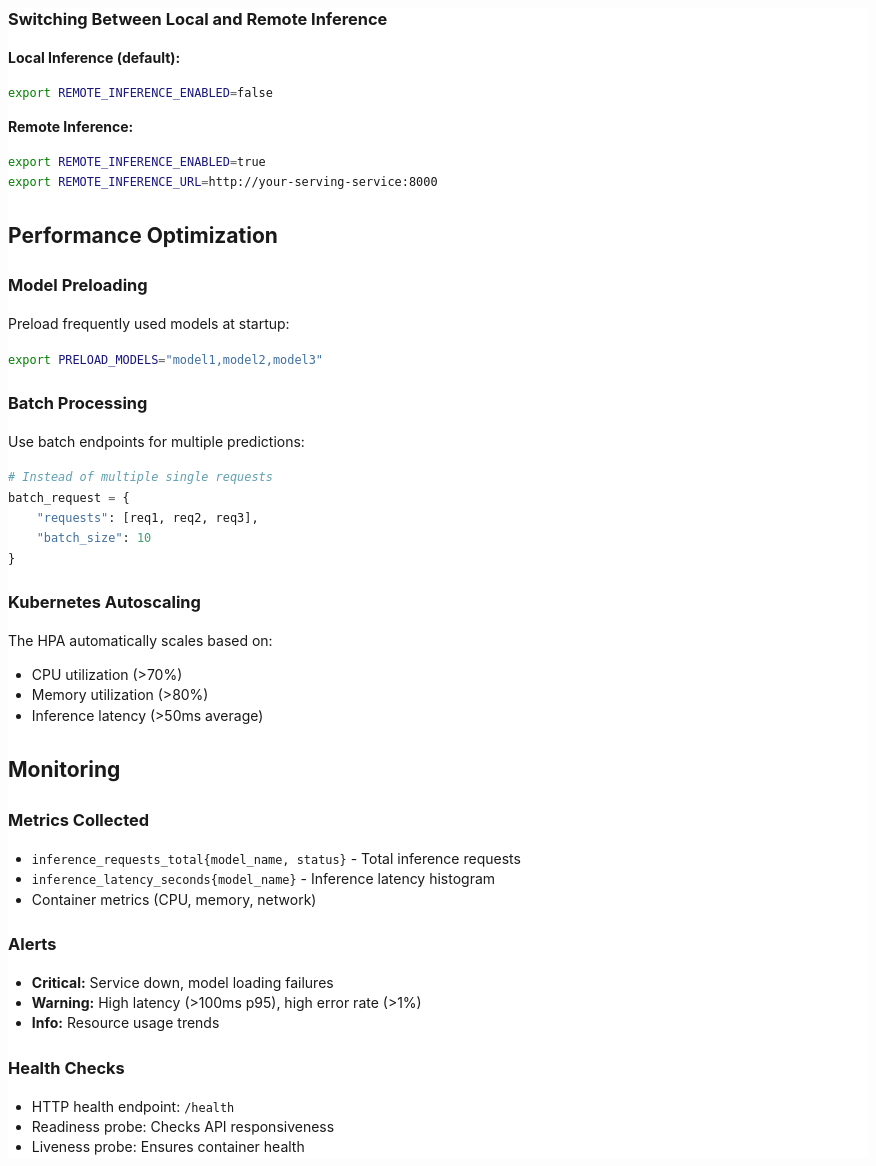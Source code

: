 ### Switching Between Local and Remote Inference

**Local Inference (default):**
```bash
export REMOTE_INFERENCE_ENABLED=false
```

**Remote Inference:**
```bash
export REMOTE_INFERENCE_ENABLED=true
export REMOTE_INFERENCE_URL=http://your-serving-service:8000
```

## Performance Optimization

### Model Preloading
Preload frequently used models at startup:
```bash
export PRELOAD_MODELS="model1,model2,model3"
```

### Batch Processing
Use batch endpoints for multiple predictions:
```python
# Instead of multiple single requests
batch_request = {
    "requests": [req1, req2, req3],
    "batch_size": 10
}
```

### Kubernetes Autoscaling
The HPA automatically scales based on:
- CPU utilization (>70%)
- Memory utilization (>80%)
- Inference latency (>50ms average)

## Monitoring

### Metrics Collected
- `inference_requests_total{model_name, status}` - Total inference requests
- `inference_latency_seconds{model_name}` - Inference latency histogram
- Container metrics (CPU, memory, network)

### Alerts
- **Critical:** Service down, model loading failures
- **Warning:** High latency (>100ms p95), high error rate (>1%)
- **Info:** Resource usage trends

### Health Checks
- HTTP health endpoint: `/health`
- Readiness probe: Checks API responsiveness
- Liveness probe: Ensures container health
